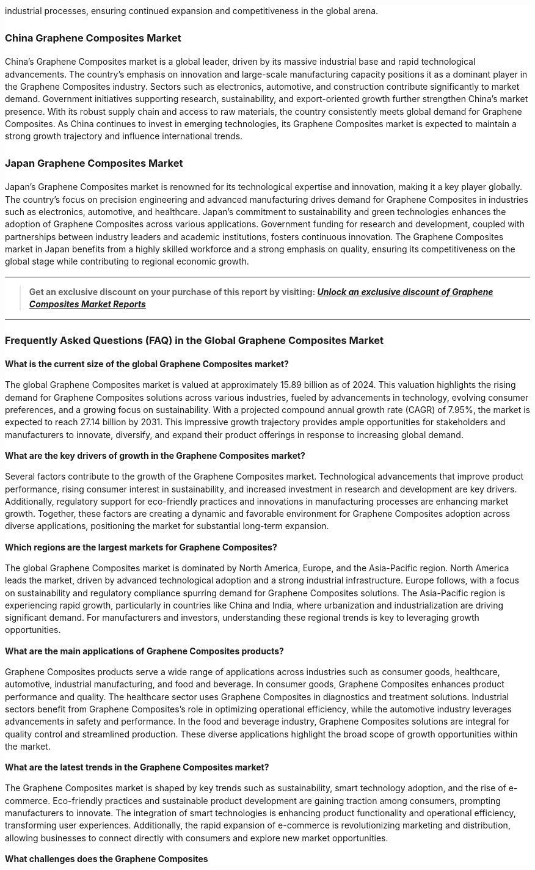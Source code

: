 industrial processes, ensuring continued expansion and competitiveness in the global arena.</p><h3>China Graphene Composites Market</h3><p>China&rsquo;s Graphene Composites market is a global leader, driven by its massive industrial base and rapid technological advancements. The country&rsquo;s emphasis on innovation and large-scale manufacturing capacity positions it as a dominant player in the Graphene Composites industry. Sectors such as electronics, automotive, and construction contribute significantly to market demand. Government initiatives supporting research, sustainability, and export-oriented growth further strengthen China&rsquo;s market presence. With its robust supply chain and access to raw materials, the country consistently meets global demand for Graphene Composites. As China continues to invest in emerging technologies, its Graphene Composites market is expected to maintain a strong growth trajectory and influence international trends.</p><h3>Japan Graphene Composites Market</h3><p>Japan&rsquo;s Graphene Composites market is renowned for its technological expertise and innovation, making it a key player globally. The country&rsquo;s focus on precision engineering and advanced manufacturing drives demand for Graphene Composites in industries such as electronics, automotive, and healthcare. Japan&rsquo;s commitment to sustainability and green technologies enhances the adoption of Graphene Composites across various applications. Government funding for research and development, coupled with partnerships between industry leaders and academic institutions, fosters continuous innovation. The Graphene Composites market in Japan benefits from a highly skilled workforce and a strong emphasis on quality, ensuring its competitiveness on the global stage while contributing to regional economic growth.</p><hr /><blockquote><p><strong>Get an exclusive discount on your purchase of this report by visiting: <em><a href="://marketresearchpulse.com/ask-for-discount/137647?utm_source=Github&amp;utm_medium=052">Unlock an exclusive discount of Graphene Composites Market Reports</a></em>&nbsp;</strong></p></blockquote><hr /><h3>Frequently Asked Questions (FAQ) in the Global Graphene Composites Market</h3><p><strong>What is the current size of the global Graphene Composites market?</strong></p><p>The global Graphene Composites market is valued at approximately 15.89 billion as of 2024. This valuation highlights the rising demand for Graphene Composites solutions across various industries, fueled by advancements in technology, evolving consumer preferences, and a growing focus on sustainability. With a projected compound annual growth rate (CAGR) of 7.95%, the market is expected to reach 27.14 billion by 2031. This impressive growth trajectory provides ample opportunities for stakeholders and manufacturers to innovate, diversify, and expand their product offerings in response to increasing global demand.</p><p><strong>What are the key drivers of growth in the Graphene Composites market?</strong></p><p>Several factors contribute to the growth of the Graphene Composites market. Technological advancements that improve product performance, rising consumer interest in sustainability, and increased investment in research and development are key drivers. Additionally, regulatory support for eco-friendly practices and innovations in manufacturing processes are enhancing market growth. Together, these factors are creating a dynamic and favorable environment for Graphene Composites adoption across diverse applications, positioning the market for substantial long-term expansion.</p><p><strong>Which regions are the largest markets for Graphene Composites?</strong></p><p>The global Graphene Composites market is dominated by North America, Europe, and the Asia-Pacific region. North America leads the market, driven by advanced technological adoption and a strong industrial infrastructure. Europe follows, with a focus on sustainability and regulatory compliance spurring demand for Graphene Composites solutions. The Asia-Pacific region is experiencing rapid growth, particularly in countries like China and India, where urbanization and industrialization are driving significant demand. For manufacturers and investors, understanding these regional trends is key to leveraging growth opportunities.</p><p><strong>What are the main applications of Graphene Composites products?</strong></p><p>Graphene Composites products serve a wide range of applications across industries such as consumer goods, healthcare, automotive, industrial manufacturing, and food and beverage. In consumer goods, Graphene Composites enhances product performance and quality. The healthcare sector uses Graphene Composites in diagnostics and treatment solutions. Industrial sectors benefit from Graphene Composites&rsquo;s role in optimizing operational efficiency, while the automotive industry leverages advancements in safety and performance. In the food and beverage industry, Graphene Composites solutions are integral for quality control and streamlined production. These diverse applications highlight the broad scope of growth opportunities within the market.</p><p><strong>What are the latest trends in the Graphene Composites market?</strong></p><p>The Graphene Composites market is shaped by key trends such as sustainability, smart technology adoption, and the rise of e-commerce. Eco-friendly practices and sustainable product development are gaining traction among consumers, prompting manufacturers to innovate. The integration of smart technologies is enhancing product functionality and operational efficiency, transforming user experiences. Additionally, the rapid expansion of e-commerce is revolutionizing marketing and distribution, allowing businesses to connect directly with consumers and explore new market opportunities.</p><p><strong>What challenges does the Graphene Composites